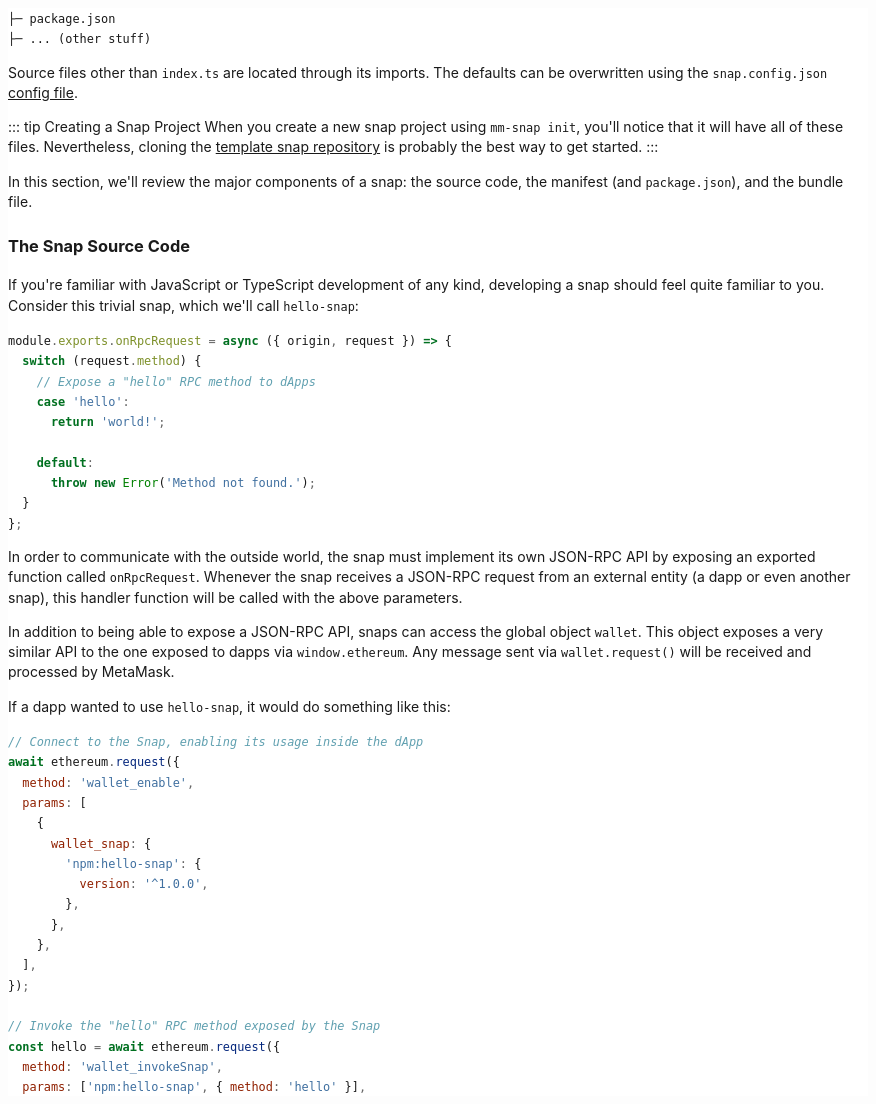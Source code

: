 ```text
├─ package.json
├─ ... (other stuff)
```

Source files other than `index.ts` are located through its imports.
The defaults can be overwritten using the `snap.config.json` [config file](#the-snap-configuration-file).

::: tip Creating a Snap Project
When you create a new snap project using `mm-snap init`, you'll notice that it will have all of these files.
Nevertheless, cloning the [template snap repository](https://github.com/MetaMask/template-snap-monorepo) is probably the best way to get started.
:::

In this section, we'll review the major components of a snap: the source code, the manifest (and `package.json`), and the bundle file.

### The Snap Source Code

If you're familiar with JavaScript or TypeScript development of any kind, developing a snap should feel quite familiar to you.
Consider this trivial snap, which we'll call `hello-snap`:

```javascript
module.exports.onRpcRequest = async ({ origin, request }) => {
  switch (request.method) {
    // Expose a "hello" RPC method to dApps
    case 'hello':
      return 'world!';

    default:
      throw new Error('Method not found.');
  }
};
```

In order to communicate with the outside world, the snap must implement its own JSON-RPC API by exposing an exported function called `onRpcRequest`.
Whenever the snap receives a JSON-RPC request from an external entity (a dapp or even another snap), this handler function will be called with the above parameters.

In addition to being able to expose a JSON-RPC API, snaps can access the global object `wallet`.
This object exposes a very similar API to the one exposed to dapps via `window.ethereum`.
Any message sent via `wallet.request()` will be received and processed by MetaMask.

If a dapp wanted to use `hello-snap`, it would do something like this:

```javascript
// Connect to the Snap, enabling its usage inside the dApp
await ethereum.request({
  method: 'wallet_enable',
  params: [
    {
      wallet_snap: {
        'npm:hello-snap': {
          version: '^1.0.0',
        },
      },
    },
  ],
});

// Invoke the "hello" RPC method exposed by the Snap
const hello = await ethereum.request({
  method: 'wallet_invokeSnap',
  params: ['npm:hello-snap', { method: 'hello' }],
```